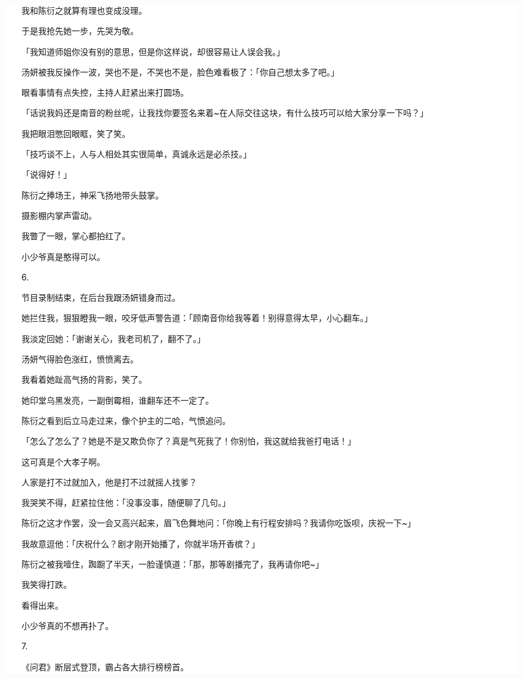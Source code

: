 &emsp;&emsp;我和陈衍之就算有理也变成没理。  
  
&emsp;&emsp;于是我抢先她一步，先哭为敬。  
  
&emsp;&emsp;「我知道师姐你没有别的意思，但是你这样说，却很容易让人误会我。」  
  
&emsp;&emsp;汤妍被我反操作一波，哭也不是，不哭也不是，脸色难看极了：「你自己想太多了吧。」  
  
&emsp;&emsp;眼看事情有点失控，主持人赶紧出来打圆场。  
  
&emsp;&emsp;「话说我妈还是南音的粉丝呢，让我找你要签名来着~在人际交往这块，有什么技巧可以给大家分享一下吗？」  
  
&emsp;&emsp;我把眼泪憋回眼眶，笑了笑。  
  
&emsp;&emsp;「技巧谈不上，人与人相处其实很简单，真诚永远是必杀技。」  
  
&emsp;&emsp;「说得好！」  
  
&emsp;&emsp;陈衍之捧场王，神采飞扬地带头鼓掌。  
  
&emsp;&emsp;摄影棚内掌声雷动。  
  
&emsp;&emsp;我瞥了一眼，掌心都拍红了。  
  
&emsp;&emsp;小少爷真是憨得可以。  
  
&emsp;&emsp;6.  
  
&emsp;&emsp;节目录制结束，在后台我跟汤妍错身而过。  
  
&emsp;&emsp;她拦住我，狠狠瞪我一眼，咬牙低声警告道：「顾南音你给我等着！别得意得太早，小心翻车。」  
  
&emsp;&emsp;我淡定回她：「谢谢关心，我老司机了，翻不了。」  
  
&emsp;&emsp;汤妍气得脸色涨红，愤愤离去。  
  
&emsp;&emsp;我看着她趾高气扬的背影，笑了。  
  
&emsp;&emsp;她印堂乌黑发亮，一副倒霉相，谁翻车还不一定了。  
  
&emsp;&emsp;陈衍之看到后立马走过来，像个护主的二哈，气愤追问。  
  
&emsp;&emsp;「怎么了怎么了？她是不是又欺负你了？真是气死我了！你别怕，我这就给我爸打电话！」  
  
&emsp;&emsp;这可真是个大孝子啊。  
  
&emsp;&emsp;人家是打不过就加入，他是打不过就摇人找爹？  
  
&emsp;&emsp;我哭笑不得，赶紧拉住他：「没事没事，随便聊了几句。」  
  
&emsp;&emsp;陈衍之这才作罢，没一会又高兴起来，眉飞色舞地问：「你晚上有行程安排吗？我请你吃饭呗，庆祝一下~」  
  
&emsp;&emsp;我故意逗他：「庆祝什么？剧才刚开始播了，你就半场开香槟？」  
  
&emsp;&emsp;陈衍之被我噎住，踟蹰了半天，一脸谨慎道：「那，那等剧播完了，我再请你吧~」  
  
&emsp;&emsp;我笑得打跌。  
  
&emsp;&emsp;看得出来。  
  
&emsp;&emsp;小少爷真的不想再扑了。  
  
&emsp;&emsp;7.  
  
&emsp;&emsp;《问君》断层式登顶，霸占各大排行榜榜首。  
  